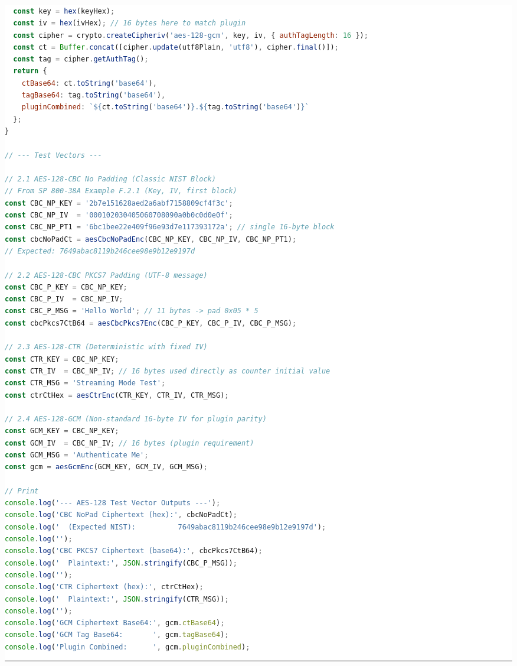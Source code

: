 ```js
  const key = hex(keyHex);
  const iv = hex(ivHex); // 16 bytes here to match plugin
  const cipher = crypto.createCipheriv('aes-128-gcm', key, iv, { authTagLength: 16 });
  const ct = Buffer.concat([cipher.update(utf8Plain, 'utf8'), cipher.final()]);
  const tag = cipher.getAuthTag();
  return {
    ctBase64: ct.toString('base64'),
    tagBase64: tag.toString('base64'),
    pluginCombined: `${ct.toString('base64')}.${tag.toString('base64')}`
  };
}

// --- Test Vectors ---

// 2.1 AES-128-CBC No Padding (Classic NIST Block)
// From SP 800-38A Example F.2.1 (Key, IV, first block)
const CBC_NP_KEY = '2b7e151628aed2a6abf7158809cf4f3c';
const CBC_NP_IV  = '000102030405060708090a0b0c0d0e0f';
const CBC_NP_PT1 = '6bc1bee22e409f96e93d7e117393172a'; // single 16-byte block
const cbcNoPadCt = aesCbcNoPadEnc(CBC_NP_KEY, CBC_NP_IV, CBC_NP_PT1);
// Expected: 7649abac8119b246cee98e9b12e9197d

// 2.2 AES-128-CBC PKCS7 Padding (UTF-8 message)
const CBC_P_KEY = CBC_NP_KEY;
const CBC_P_IV  = CBC_NP_IV;
const CBC_P_MSG = 'Hello World'; // 11 bytes -> pad 0x05 * 5
const cbcPkcs7CtB64 = aesCbcPkcs7Enc(CBC_P_KEY, CBC_P_IV, CBC_P_MSG);

// 2.3 AES-128-CTR (Deterministic with fixed IV)
const CTR_KEY = CBC_NP_KEY;
const CTR_IV  = CBC_NP_IV; // 16 bytes used directly as counter initial value
const CTR_MSG = 'Streaming Mode Test';
const ctrCtHex = aesCtrEnc(CTR_KEY, CTR_IV, CTR_MSG);

// 2.4 AES-128-GCM (Non-standard 16-byte IV for plugin parity)
const GCM_KEY = CBC_NP_KEY;
const GCM_IV  = CBC_NP_IV; // 16 bytes (plugin requirement)
const GCM_MSG = 'Authenticate Me';
const gcm = aesGcmEnc(GCM_KEY, GCM_IV, GCM_MSG);

// Print
console.log('--- AES-128 Test Vector Outputs ---');
console.log('CBC NoPad Ciphertext (hex):', cbcNoPadCt);
console.log('  (Expected NIST):          7649abac8119b246cee98e9b12e9197d');
console.log('');
console.log('CBC PKCS7 Ciphertext (base64):', cbcPkcs7CtB64);
console.log('  Plaintext:', JSON.stringify(CBC_P_MSG));
console.log('');
console.log('CTR Ciphertext (hex):', ctrCtHex);
console.log('  Plaintext:', JSON.stringify(CTR_MSG));
console.log('');
console.log('GCM Ciphertext Base64:', gcm.ctBase64);
console.log('GCM Tag Base64:       ', gcm.tagBase64);
console.log('Plugin Combined:      ', gcm.pluginCombined);
```

---